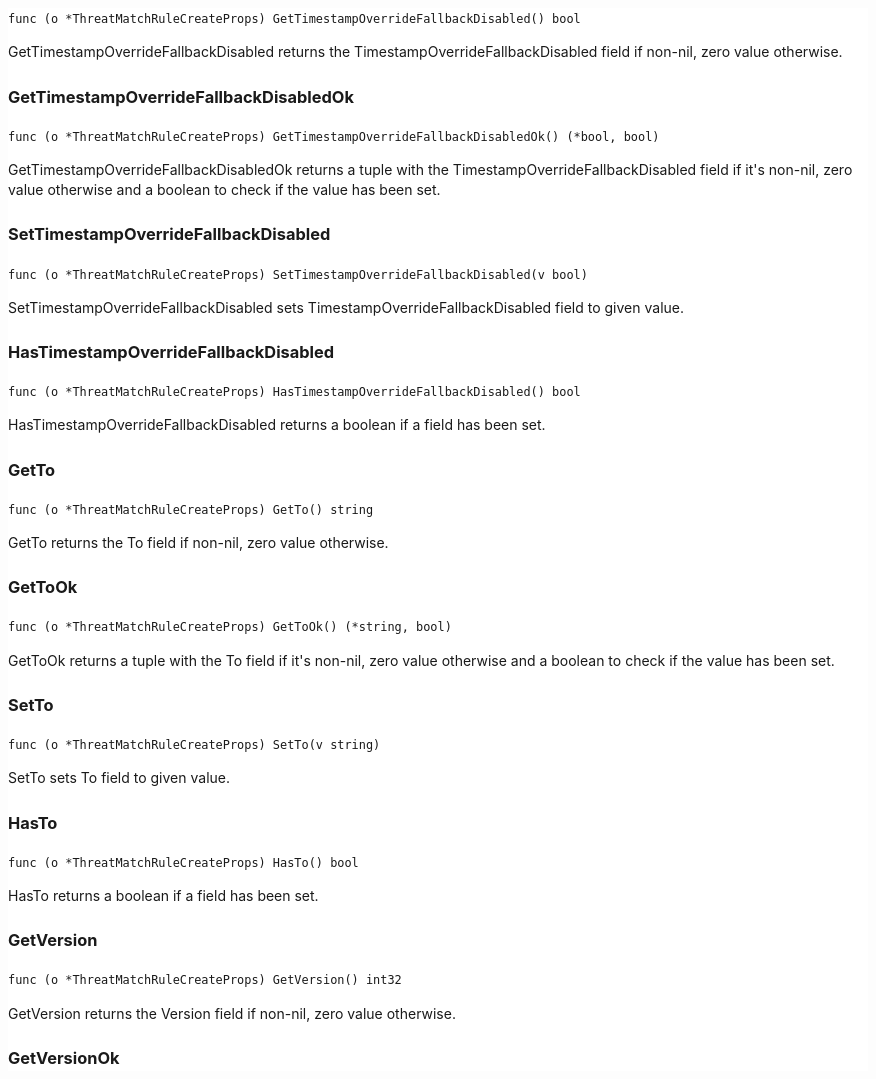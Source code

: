 `func (o *ThreatMatchRuleCreateProps) GetTimestampOverrideFallbackDisabled() bool`

GetTimestampOverrideFallbackDisabled returns the TimestampOverrideFallbackDisabled field if non-nil, zero value otherwise.

### GetTimestampOverrideFallbackDisabledOk

`func (o *ThreatMatchRuleCreateProps) GetTimestampOverrideFallbackDisabledOk() (*bool, bool)`

GetTimestampOverrideFallbackDisabledOk returns a tuple with the TimestampOverrideFallbackDisabled field if it's non-nil, zero value otherwise
and a boolean to check if the value has been set.

### SetTimestampOverrideFallbackDisabled

`func (o *ThreatMatchRuleCreateProps) SetTimestampOverrideFallbackDisabled(v bool)`

SetTimestampOverrideFallbackDisabled sets TimestampOverrideFallbackDisabled field to given value.

### HasTimestampOverrideFallbackDisabled

`func (o *ThreatMatchRuleCreateProps) HasTimestampOverrideFallbackDisabled() bool`

HasTimestampOverrideFallbackDisabled returns a boolean if a field has been set.

### GetTo

`func (o *ThreatMatchRuleCreateProps) GetTo() string`

GetTo returns the To field if non-nil, zero value otherwise.

### GetToOk

`func (o *ThreatMatchRuleCreateProps) GetToOk() (*string, bool)`

GetToOk returns a tuple with the To field if it's non-nil, zero value otherwise
and a boolean to check if the value has been set.

### SetTo

`func (o *ThreatMatchRuleCreateProps) SetTo(v string)`

SetTo sets To field to given value.

### HasTo

`func (o *ThreatMatchRuleCreateProps) HasTo() bool`

HasTo returns a boolean if a field has been set.

### GetVersion

`func (o *ThreatMatchRuleCreateProps) GetVersion() int32`

GetVersion returns the Version field if non-nil, zero value otherwise.

### GetVersionOk
